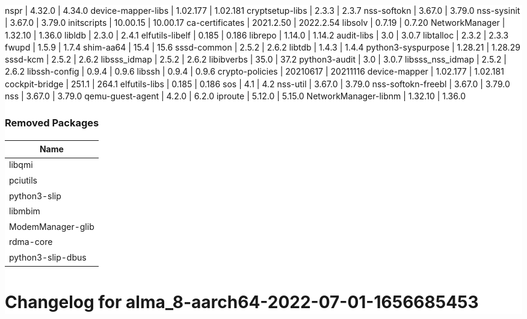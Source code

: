nspr | 4.32.0 | 4.34.0
device-mapper-libs | 1.02.177 | 1.02.181
cryptsetup-libs | 2.3.3 | 2.3.7
nss-softokn | 3.67.0 | 3.79.0
nss-sysinit | 3.67.0 | 3.79.0
initscripts | 10.00.15 | 10.00.17
ca-certificates | 2021.2.50 | 2022.2.54
libsolv | 0.7.19 | 0.7.20
NetworkManager | 1.32.10 | 1.36.0
libldb | 2.3.0 | 2.4.1
elfutils-libelf | 0.185 | 0.186
librepo | 1.14.0 | 1.14.2
audit-libs | 3.0 | 3.0.7
libtalloc | 2.3.2 | 2.3.3
fwupd | 1.5.9 | 1.7.4
shim-aa64 | 15.4 | 15.6
sssd-common | 2.5.2 | 2.6.2
libtdb | 1.4.3 | 1.4.4
python3-syspurpose | 1.28.21 | 1.28.29
sssd-kcm | 2.5.2 | 2.6.2
libsss_idmap | 2.5.2 | 2.6.2
libibverbs | 35.0 | 37.2
python3-audit | 3.0 | 3.0.7
libsss_nss_idmap | 2.5.2 | 2.6.2
libssh-config | 0.9.4 | 0.9.6
libssh | 0.9.4 | 0.9.6
crypto-policies | 20210617 | 20211116
device-mapper | 1.02.177 | 1.02.181
cockpit-bridge | 251.1 | 264.1
elfutils-libs | 0.185 | 0.186
sos | 4.1 | 4.2
nss-util | 3.67.0 | 3.79.0
nss-softokn-freebl | 3.67.0 | 3.79.0
nss | 3.67.0 | 3.79.0
qemu-guest-agent | 4.2.0 | 6.2.0
iproute | 5.12.0 | 5.15.0
NetworkManager-libnm | 1.32.10 | 1.36.0

### Removed Packages
  Name       |
------------ |
libqmi |
pciutils |
python3-slip |
libmbim |
ModemManager-glib |
rdma-core |
python3-slip-dbus |
# Changelog for alma_8-aarch64-2022-07-01-1656685453

